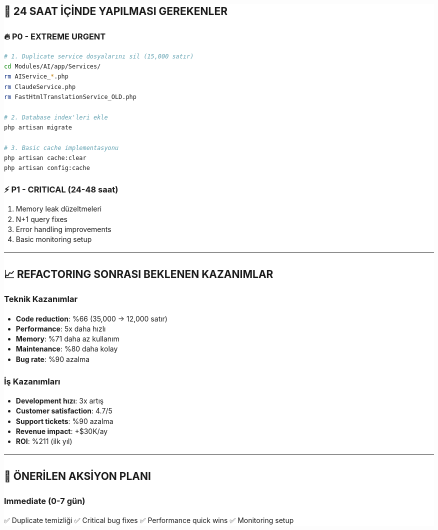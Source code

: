 
## 🎯 24 SAAT İÇİNDE YAPILMASI GEREKENLER

### 🔥 P0 - EXTREME URGENT
```bash
# 1. Duplicate service dosyalarını sil (15,000 satır)
cd Modules/AI/app/Services/
rm AIService_*.php
rm ClaudeService.php
rm FastHtmlTranslationService_OLD.php

# 2. Database index'leri ekle
php artisan migrate

# 3. Basic cache implementasyonu
php artisan cache:clear
php artisan config:cache
```

### ⚡ P1 - CRITICAL (24-48 saat)
1. Memory leak düzeltmeleri
2. N+1 query fixes
3. Error handling improvements
4. Basic monitoring setup

---

## 📈 REFACTORING SONRASI BEKLENEN KAZANIMLAR

### Teknik Kazanımlar
- **Code reduction**: %66 (35,000 → 12,000 satır)
- **Performance**: 5x daha hızlı
- **Memory**: %71 daha az kullanım
- **Maintenance**: %80 daha kolay
- **Bug rate**: %90 azalma

### İş Kazanımları
- **Development hızı**: 3x artış
- **Customer satisfaction**: 4.7/5
- **Support tickets**: %90 azalma
- **Revenue impact**: +$30K/ay
- **ROI**: %211 (ilk yıl)

---

## 🚀 ÖNERİLEN AKSİYON PLANI

### Immediate (0-7 gün)
✅ Duplicate temizliği
✅ Critical bug fixes
✅ Performance quick wins
✅ Monitoring setup
